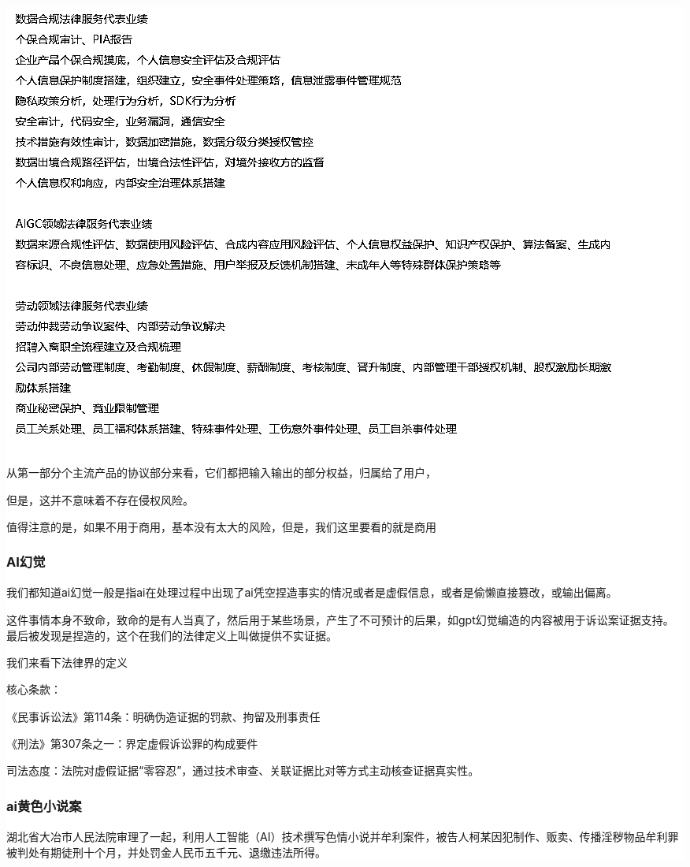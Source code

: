 ![](img/ace5bee6354de6013d8551197c75d5ea.png)

从第一部分个主流产品的协议部分来看，它们都把输入输出的部分权益，归属给了用户，

但是，这并不意味着不存在侵权风险。

值得注意的是，如果不用于商用，基本没有太大的风险，但是，我们这里要看的就是商用

### AI幻觉

我们都知道ai幻觉一般是指ai在处理过程中出现了ai凭空捏造事实的情况或者是虚假信息，或者是偷懒直接篡改，或输出偏离。

这件事情本身不致命，致命的是有人当真了，然后用于某些场景，产生了不可预计的后果，如gpt幻觉编造的内容被用于诉讼案证据支持。最后被发现是捏造的，这个在我们的法律定义上叫做提供不实证据。

我们来看下法律界的定义

核心条款：

《民事诉讼法》第114条：明确伪造证据的罚款、拘留及刑事责任

《刑法》第307条之一：界定虚假诉讼罪的构成要件

司法态度：法院对虚假证据“零容忍”，通过技术审查、关联证据比对等方式主动核查证据真实性。

### ai黄色小说案

湖北省大冶市人民法院审理了一起，利用人工智能（AI）技术撰写色情小说并牟利案件，被告人柯某因犯制作、贩卖、传播淫秽物品牟利罪被判处有期徒刑十个月，并处罚金人民币五千元、退缴违法所得。
